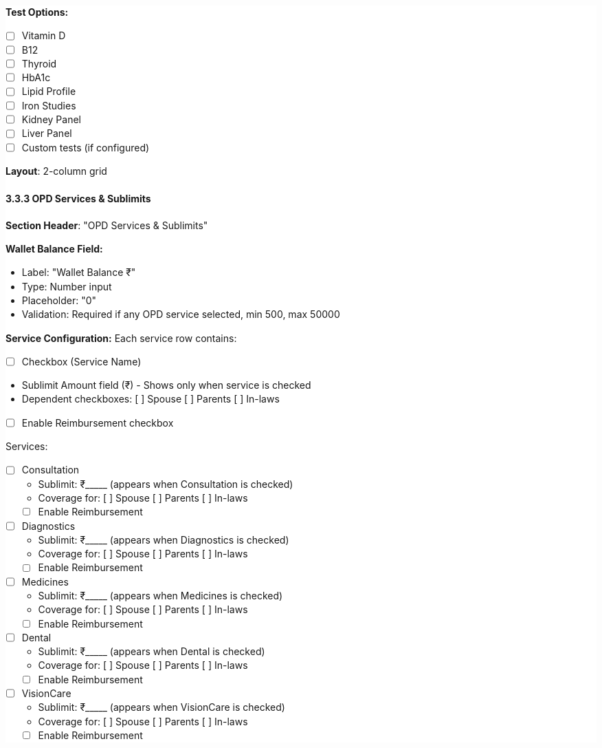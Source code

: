 **Test Options:**
- [ ] Vitamin D
- [ ] B12
- [ ] Thyroid
- [ ] HbA1c
- [ ] Lipid Profile
- [ ] Iron Studies
- [ ] Kidney Panel
- [ ] Liver Panel
- [ ] Custom tests (if configured)

**Layout**: 2-column grid

#### 3.3.3 OPD Services & Sublimits
**Section Header**: "OPD Services & Sublimits"

**Wallet Balance Field:**
- Label: "Wallet Balance ₹"
- Type: Number input
- Placeholder: "0"
- Validation: Required if any OPD service selected, min 500, max 50000

**Service Configuration:**
Each service row contains:
- [ ] Checkbox (Service Name)
- Sublimit Amount field (₹) - Shows only when service is checked
- Dependent checkboxes: [ ] Spouse [ ] Parents [ ] In-laws
- [ ] Enable Reimbursement checkbox

Services:
- [ ] Consultation 
  - Sublimit: ₹_____ (appears when Consultation is checked)
  - Coverage for: [ ] Spouse [ ] Parents [ ] In-laws
  - [ ] Enable Reimbursement
  
- [ ] Diagnostics
  - Sublimit: ₹_____ (appears when Diagnostics is checked)
  - Coverage for: [ ] Spouse [ ] Parents [ ] In-laws
  - [ ] Enable Reimbursement
  
- [ ] Medicines
  - Sublimit: ₹_____ (appears when Medicines is checked)
  - Coverage for: [ ] Spouse [ ] Parents [ ] In-laws
  - [ ] Enable Reimbursement
  
- [ ] Dental
  - Sublimit: ₹_____ (appears when Dental is checked)
  - Coverage for: [ ] Spouse [ ] Parents [ ] In-laws
  - [ ] Enable Reimbursement
  
- [ ] VisionCare
  - Sublimit: ₹_____ (appears when VisionCare is checked)
  - Coverage for: [ ] Spouse [ ] Parents [ ] In-laws
  - [ ] Enable Reimbursement
